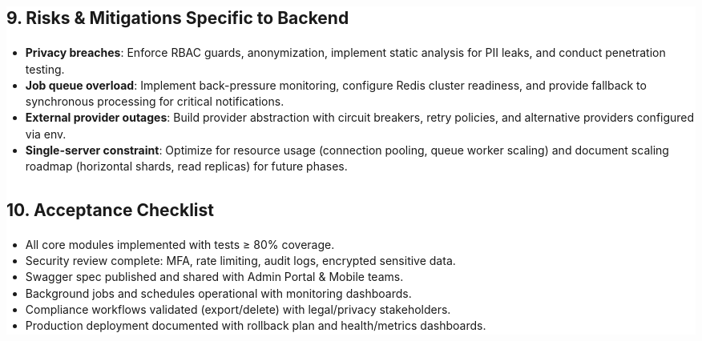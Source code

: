 ## 9. Risks & Mitigations Specific to Backend
- **Privacy breaches**: Enforce RBAC guards, anonymization, implement static analysis for PII leaks, and conduct penetration testing.
- **Job queue overload**: Implement back-pressure monitoring, configure Redis cluster readiness, and provide fallback to synchronous processing for critical notifications.
- **External provider outages**: Build provider abstraction with circuit breakers, retry policies, and alternative providers configured via env.
- **Single-server constraint**: Optimize for resource usage (connection pooling, queue worker scaling) and document scaling roadmap (horizontal shards, read replicas) for future phases.

## 10. Acceptance Checklist
- All core modules implemented with tests ≥ 80% coverage.
- Security review complete: MFA, rate limiting, audit logs, encrypted sensitive data.
- Swagger spec published and shared with Admin Portal & Mobile teams.
- Background jobs and schedules operational with monitoring dashboards.
- Compliance workflows validated (export/delete) with legal/privacy stakeholders.
- Production deployment documented with rollback plan and health/metrics dashboards.
